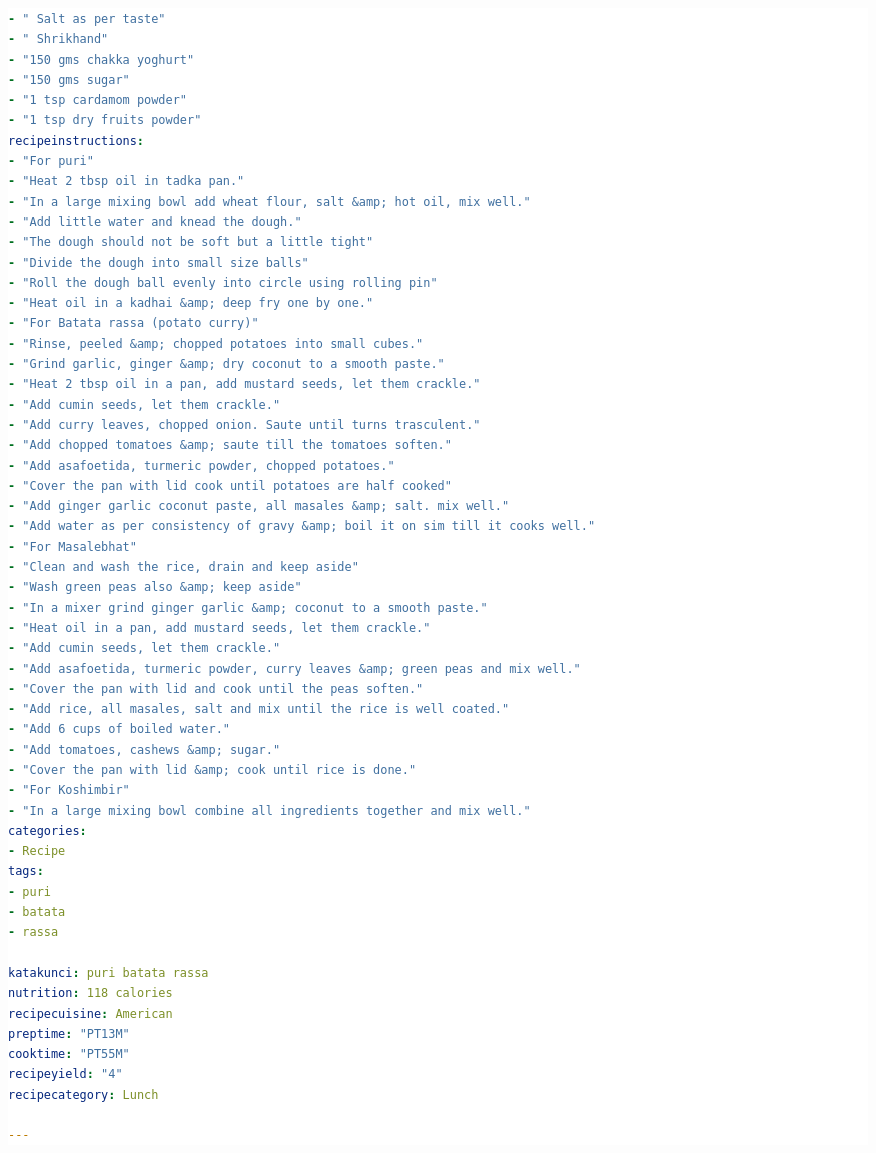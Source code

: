 ```yaml
- " Salt as per taste"
- " Shrikhand"
- "150 gms chakka yoghurt"
- "150 gms sugar"
- "1 tsp cardamom powder"
- "1 tsp dry fruits powder"
recipeinstructions:
- "For puri"
- "Heat 2 tbsp oil in tadka pan."
- "In a large mixing bowl add wheat flour, salt &amp; hot oil, mix well."
- "Add little water and knead the dough."
- "The dough should not be soft but a little tight"
- "Divide the dough into small size balls"
- "Roll the dough ball evenly into circle using rolling pin"
- "Heat oil in a kadhai &amp; deep fry one by one."
- "For Batata rassa (potato curry)"
- "Rinse, peeled &amp; chopped potatoes into small cubes."
- "Grind garlic, ginger &amp; dry coconut to a smooth paste."
- "Heat 2 tbsp oil in a pan, add mustard seeds, let them crackle."
- "Add cumin seeds, let them crackle."
- "Add curry leaves, chopped onion. Saute until turns trasculent."
- "Add chopped tomatoes &amp; saute till the tomatoes soften."
- "Add asafoetida, turmeric powder, chopped potatoes."
- "Cover the pan with lid cook until potatoes are half cooked"
- "Add ginger garlic coconut paste, all masales &amp; salt. mix well."
- "Add water as per consistency of gravy &amp; boil it on sim till it cooks well."
- "For Masalebhat"
- "Clean and wash the rice, drain and keep aside"
- "Wash green peas also &amp; keep aside"
- "In a mixer grind ginger garlic &amp; coconut to a smooth paste."
- "Heat oil in a pan, add mustard seeds, let them crackle."
- "Add cumin seeds, let them crackle."
- "Add asafoetida, turmeric powder, curry leaves &amp; green peas and mix well."
- "Cover the pan with lid and cook until the peas soften."
- "Add rice, all masales, salt and mix until the rice is well coated."
- "Add 6 cups of boiled water."
- "Add tomatoes, cashews &amp; sugar."
- "Cover the pan with lid &amp; cook until rice is done."
- "For Koshimbir"
- "In a large mixing bowl combine all ingredients together and mix well."
categories:
- Recipe
tags:
- puri
- batata
- rassa

katakunci: puri batata rassa 
nutrition: 118 calories
recipecuisine: American
preptime: "PT13M"
cooktime: "PT55M"
recipeyield: "4"
recipecategory: Lunch

---
```

